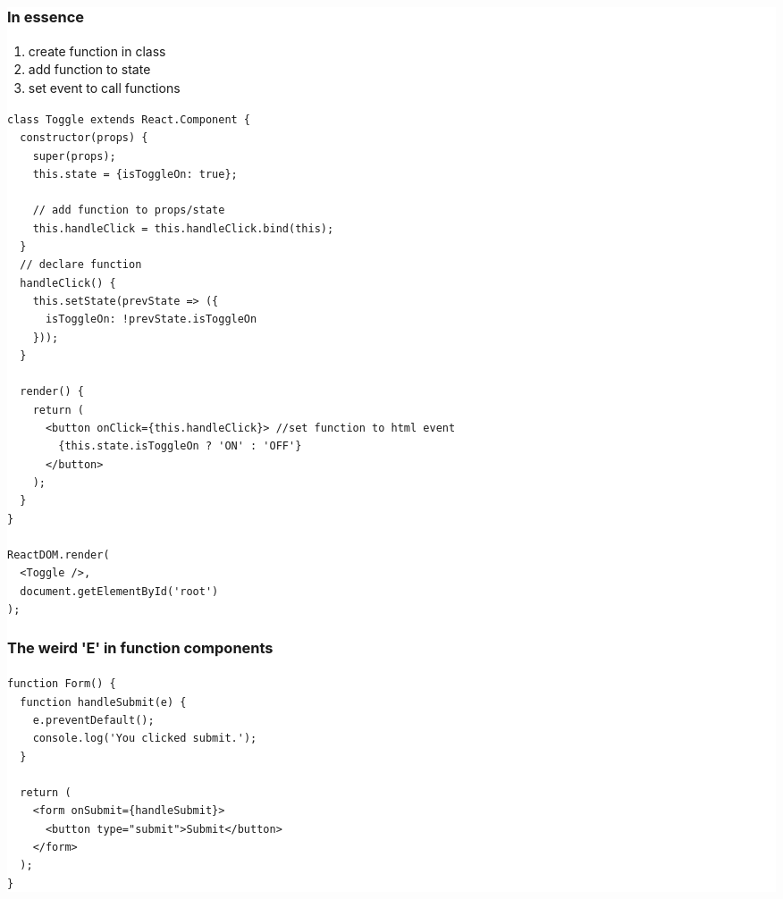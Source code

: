 ### In essence

1. create function in class
2. add function to state
3. set event to call functions

```
class Toggle extends React.Component {
  constructor(props) {
    super(props);
    this.state = {isToggleOn: true};

    // add function to props/state
    this.handleClick = this.handleClick.bind(this);
  }
  // declare function
  handleClick() {
    this.setState(prevState => ({
      isToggleOn: !prevState.isToggleOn
    }));
  }

  render() {
    return (
      <button onClick={this.handleClick}> //set function to html event
        {this.state.isToggleOn ? 'ON' : 'OFF'}
      </button>
    );
  }
}

ReactDOM.render(
  <Toggle />,
  document.getElementById('root')
);
```

### The weird 'E' in function components

```
function Form() {
  function handleSubmit(e) {
    e.preventDefault();
    console.log('You clicked submit.');
  }

  return (
    <form onSubmit={handleSubmit}>
      <button type="submit">Submit</button>
    </form>
  );
}
```
